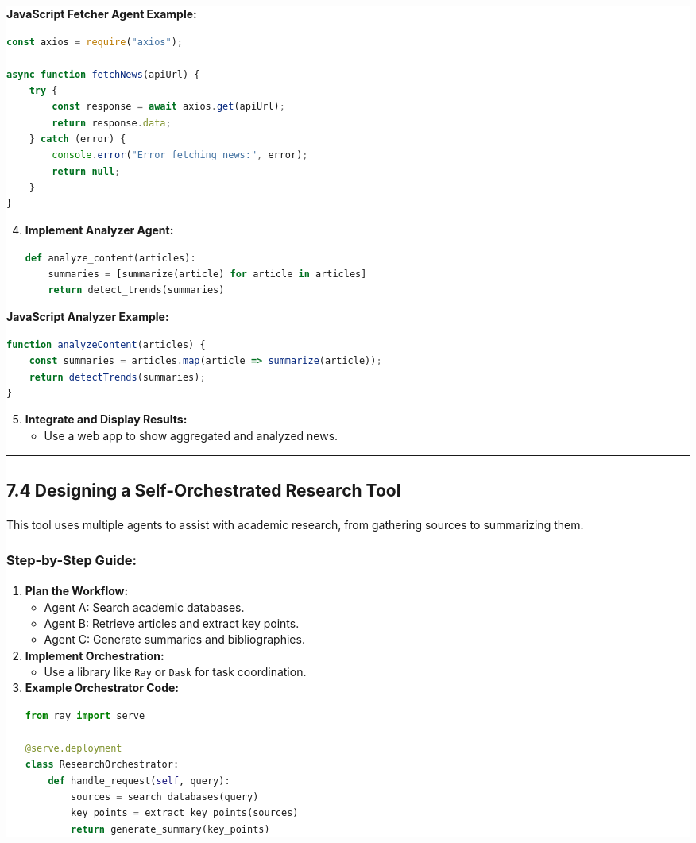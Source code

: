 **JavaScript Fetcher Agent Example:**
   ```javascript
   const axios = require("axios");

   async function fetchNews(apiUrl) {
       try {
           const response = await axios.get(apiUrl);
           return response.data;
       } catch (error) {
           console.error("Error fetching news:", error);
           return null;
       }
   }
   ```
4. **Implement Analyzer Agent:**
   ```python
   def analyze_content(articles):
       summaries = [summarize(article) for article in articles]
       return detect_trends(summaries)
   ```

**JavaScript Analyzer Example:**
   ```javascript
   function analyzeContent(articles) {
       const summaries = articles.map(article => summarize(article));
       return detectTrends(summaries);
   }
   ```
5. **Integrate and Display Results:**
   - Use a web app to show aggregated and analyzed news.

---

## **7.4 Designing a Self-Orchestrated Research Tool**
This tool uses multiple agents to assist with academic research, from gathering sources to summarizing them.

### **Step-by-Step Guide:**
1. **Plan the Workflow:**
   - Agent A: Search academic databases.
   - Agent B: Retrieve articles and extract key points.
   - Agent C: Generate summaries and bibliographies.
2. **Implement Orchestration:**
   - Use a library like `Ray` or `Dask` for task coordination.
3. **Example Orchestrator Code:**
   ```python
   from ray import serve

   @serve.deployment
   class ResearchOrchestrator:
       def handle_request(self, query):
           sources = search_databases(query)
           key_points = extract_key_points(sources)
           return generate_summary(key_points)
   ```
